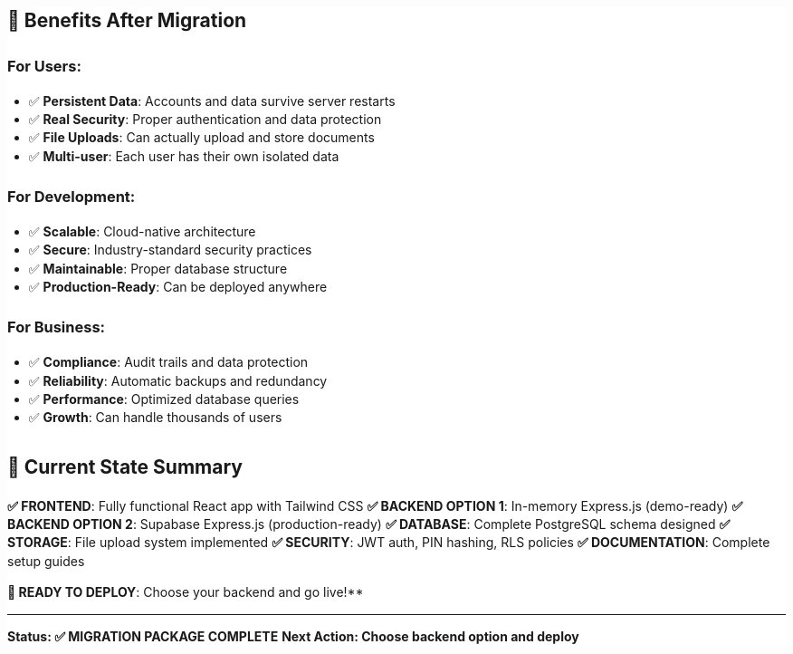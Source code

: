 ## 🎉 **Benefits After Migration**

### **For Users:**
- ✅ **Persistent Data**: Accounts and data survive server restarts
- ✅ **Real Security**: Proper authentication and data protection
- ✅ **File Uploads**: Can actually upload and store documents
- ✅ **Multi-user**: Each user has their own isolated data

### **For Development:**
- ✅ **Scalable**: Cloud-native architecture
- ✅ **Secure**: Industry-standard security practices
- ✅ **Maintainable**: Proper database structure
- ✅ **Production-Ready**: Can be deployed anywhere

### **For Business:**
- ✅ **Compliance**: Audit trails and data protection
- ✅ **Reliability**: Automatic backups and redundancy
- ✅ **Performance**: Optimized database queries
- ✅ **Growth**: Can handle thousands of users

## 🚀 **Current State Summary**

**✅ FRONTEND**: Fully functional React app with Tailwind CSS
**✅ BACKEND OPTION 1**: In-memory Express.js (demo-ready)
**✅ BACKEND OPTION 2**: Supabase Express.js (production-ready)
**✅ DATABASE**: Complete PostgreSQL schema designed
**✅ STORAGE**: File upload system implemented
**✅ SECURITY**: JWT auth, PIN hashing, RLS policies
**✅ DOCUMENTATION**: Complete setup guides

**🎯 READY TO DEPLOY**: Choose your backend and go live!**

---

**Status: ✅ MIGRATION PACKAGE COMPLETE**
**Next Action: Choose backend option and deploy** 
